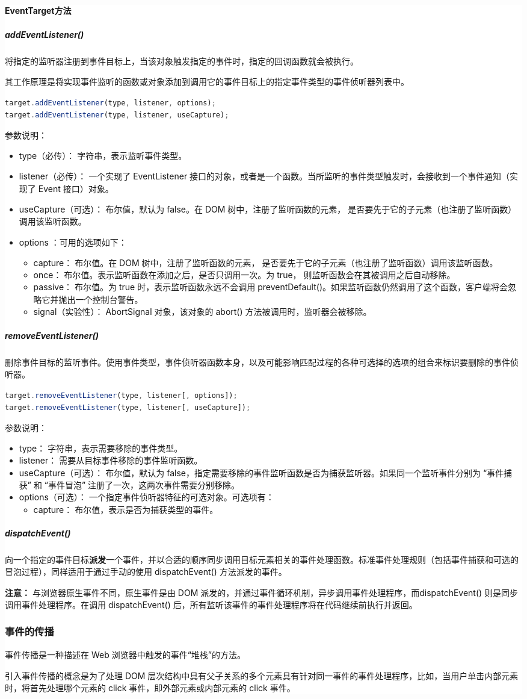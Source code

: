 #### EventTarget方法

##### addEventListener()

将指定的监听器注册到事件目标上，当该对象触发指定的事件时，指定的回调函数就会被执行。 

其工作原理是将实现事件监听的函数或对象添加到调用它的事件目标上的指定事件类型的事件侦听器列表中。

```javascript
target.addEventListener(type, listener, options);
target.addEventListener(type, listener, useCapture);
```

参数说明：

* type（必传）： 字符串，表示监听事件类型。
* listener（必传）：  一个实现了 EventListener 接口的对象，或者是一个函数。当所监听的事件类型触发时，会接收到一个事件通知（实现了 Event 接口）对象。
* useCapture（可选）： 布尔值，默认为 false。在 DOM 树中，注册了监听函数的元素， 是否要先于它的子元素（也注册了监听函数）调用该监听函数。

* options ：可用的选项如下：
  * capture： 布尔值。在 DOM 树中，注册了监听函数的元素， 是否要先于它的子元素（也注册了监听函数）调用该监听函数。
  * once： 布尔值。表示监听函数在添加之后，是否只调用一次。为 true， 则监听函数会在其被调用之后自动移除。
  * passive： 布尔值。为 true 时，表示监听函数永远不会调用 preventDefault()。如果监听函数仍然调用了这个函数，客户端将会忽略它并抛出一个控制台警告。
  * signal（实验性）： AbortSignal 对象，该对象的 abort() 方法被调用时，监听器会被移除。

##### removeEventListener()

删除事件目标的监听事件。使用事件类型，事件侦听器函数本身，以及可能影响匹配过程的各种可选择的选项的组合来标识要删除的事件侦听器。

```javascript
target.removeEventListener(type, listener[, options]);
target.removeEventListener(type, listener[, useCapture]);
```

参数说明：

* type： 字符串，表示需要移除的事件类型。
* listener： 需要从目标事件移除的事件监听函数。
* useCapture（可选）： 布尔值，默认为 false，指定需要移除的事件监听函数是否为捕获监听器。如果同一个监听事件分别为 “事件捕获” 和 “事件冒泡” 注册了一次，这两次事件需要分别移除。
* options（可选）： 一个指定事件侦听器特征的可选对象。可选项有：
  * capture： 布尔值，表示是否为捕获类型的事件。

##### dispatchEvent()

向一个指定的事件目标**派发**一个事件，并以合适的顺序同步调用目标元素相关的事件处理函数。标准事件处理规则（包括事件捕获和可选的冒泡过程），同样适用于通过手动的使用 dispatchEvent() 方法派发的事件。

**注意：** 与浏览器原生事件不同，原生事件是由 DOM 派发的，并通过事件循环机制，异步调用事件处理程序，而dispatchEvent() 则是同步调用事件处理程序。在调用 dispatchEvent() 后，所有监听该事件的事件处理程序将在代码继续前执行并返回。

### 事件的传播

事件传播是一种描述在 Web 浏览器中触发的事件“堆栈”的方法。

引入事件传播的概念是为了处理 DOM 层次结构中具有父子关系的多个元素具有针对同一事件的事件处理程序，比如，当用户单击内部元素时，将首先处理哪个元素的 click 事件，即外部元素或内部元素的 click 事件。

